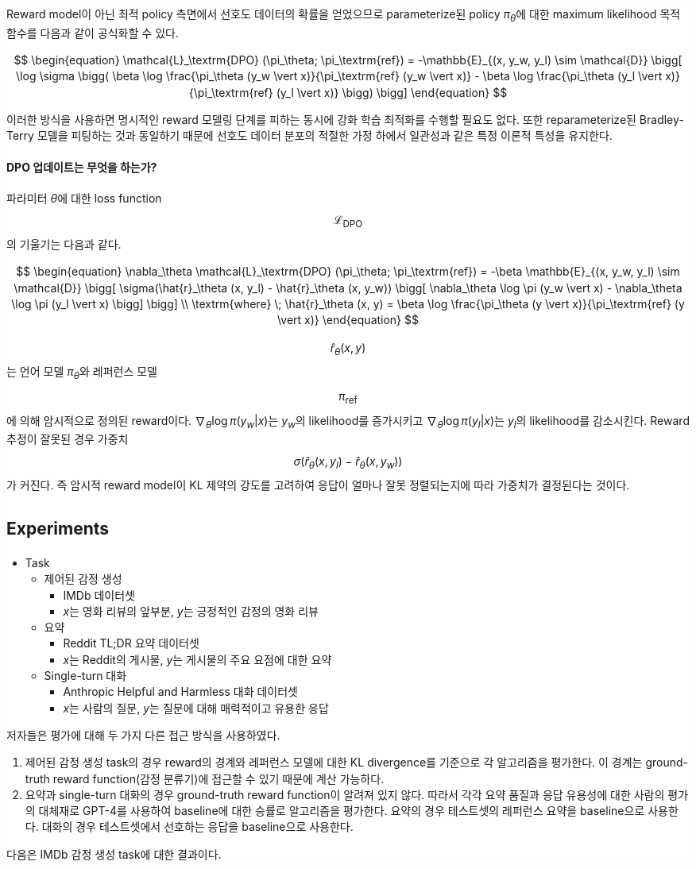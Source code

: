 Reward model이 아닌 최적 policy 측면에서 선호도 데이터의 확률을 얻었으므로 parameterize된 policy $\pi_\theta$에 대한 maximum likelihood 목적 함수를 다음과 같이 공식화할 수 있다. 

$$
\begin{equation}
\mathcal{L}_\textrm{DPO} (\pi_\theta; \pi_\textrm{ref}) = -\mathbb{E}_{(x, y_w, y_l) \sim \mathcal{D}} \bigg[ \log \sigma \bigg( \beta \log \frac{\pi_\theta (y_w \vert x)}{\pi_\textrm{ref} (y_w \vert x)} - \beta \log \frac{\pi_\theta (y_l \vert x)}{\pi_\textrm{ref} (y_l \vert x)} \bigg) \bigg]
\end{equation}
$$

이러한 방식을 사용하면 명시적인 reward 모델링 단계를 피하는 동시에 강화 학습 최적화를 수행할 필요도 없다. 또한 reparameterize된 Bradley-Terry 모델을 피팅하는 것과 동일하기 때문에 선호도 데이터 분포의 적절한 가정 하에서 일관성과 같은 특정 이론적 특성을 유지한다. 

#### DPO 업데이트는 무엇을 하는가?
파라미터 $\theta$에 대한 loss function $$\mathcal{L}_\textrm{DPO}$$의 기울기는 다음과 같다. 

$$
\begin{equation}
\nabla_\theta \mathcal{L}_\textrm{DPO} (\pi_\theta; \pi_\textrm{ref}) = -\beta \mathbb{E}_{(x, y_w, y_l) \sim \mathcal{D}} \bigg[ \sigma(\hat{r}_\theta (x, y_l) - \hat{r}_\theta (x, y_w)) \bigg[ \nabla_\theta \log \pi (y_w \vert x) - \nabla_\theta \log \pi (y_l \vert x) \bigg] \bigg] \\
\textrm{where} \; \hat{r}_\theta (x, y) = \beta \log \frac{\pi_\theta (y \vert x)}{\pi_\textrm{ref} (y \vert x)}
\end{equation}
$$

$$\hat{r}_\theta (x, y)$$는 언어 모델 $\pi_\theta$와 레퍼런스 모델 $$\pi_\textrm{ref}$$에 의해 암시적으로 정의된 reward이다. $\nabla_\theta \log \pi (y_w \vert x)$는 $y_w$의 likelihood를 증가시키고 $\nabla_\theta \log \pi (y_l \vert x)$는 $y_l$의 likelihood를 감소시킨다. Reward 추정이 잘못된 경우 가중치 $$\sigma(\hat{r}_\theta (x, y_l) - \hat{r}_\theta (x, y_w))$$가 커진다. 즉 암시적 reward model이 KL 제약의 강도를 고려하여 응답이 얼마나 잘못 정렬되는지에 따라 가중치가 결정된다는 것이다. 

## Experiments
- Task
  - 제어된 감정 생성
    - IMDb 데이터셋
    - $x$는 영화 리뷰의 앞부분, $y$는 긍정적인 감정의 영화 리뷰
  - 요약
    - Reddit TL;DR 요약 데이터셋
    - $x$는 Reddit의 게시물, $y$는 게시물의 주요 요점에 대한 요약
  - Single-turn 대화
    - Anthropic Helpful and Harmless 대화 데이터셋
    - $x$는 사람의 질문, $y$는 질문에 대해 매력적이고 유용한 응답

저자들은 평가에 대해 두 가지 다른 접근 방식을 사용하였다. 

1. 제어된 감정 생성 task의 경우 reward의 경계와 레퍼런스 모델에 대한 KL divergence를 기준으로 각 알고리즘을 평가한다. 이 경계는 ground-truth reward function(감정 분류기)에 접근할 수 있기 때문에 계산 가능하다. 
2. 요약과 single-turn 대화의 경우 ground-truth reward function이 알려져 있지 않다. 따라서 각각 요약 품질과 응답 유용성에 대한 사람의 평가의 대체재로 GPT-4를 사용하여 baseline에 대한 승률로 알고리즘을 평가한다. 요약의 경우 테스트셋의 레퍼런스 요약을 baseline으로 사용한다. 대화의 경우 테스트셋에서 선호하는 응답을 baseline으로 사용한다. 

다음은 IMDb 감정 생성 task에 대한 결과이다. 
